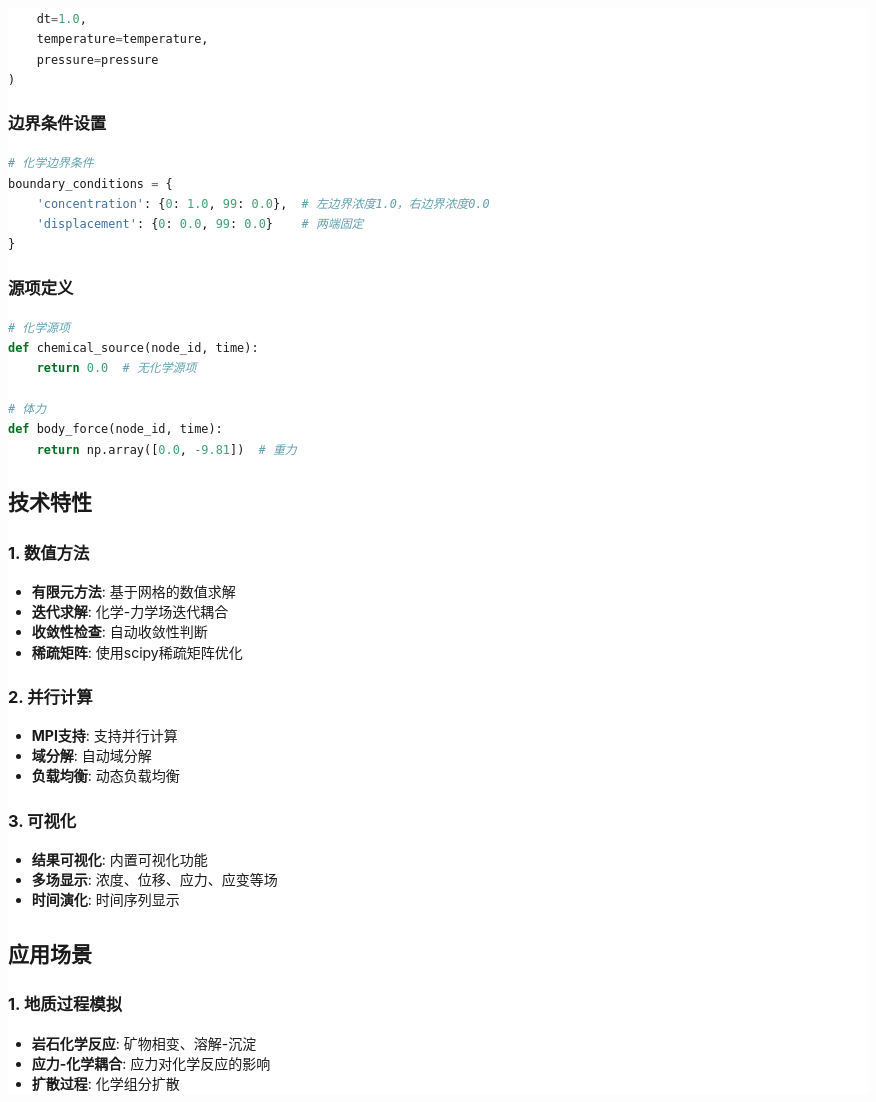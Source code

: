 ```python
    dt=1.0,
    temperature=temperature,
    pressure=pressure
)
```

### 边界条件设置

```python
# 化学边界条件
boundary_conditions = {
    'concentration': {0: 1.0, 99: 0.0},  # 左边界浓度1.0，右边界浓度0.0
    'displacement': {0: 0.0, 99: 0.0}    # 两端固定
}
```

### 源项定义

```python
# 化学源项
def chemical_source(node_id, time):
    return 0.0  # 无化学源项

# 体力
def body_force(node_id, time):
    return np.array([0.0, -9.81])  # 重力
```

## 技术特性

### 1. 数值方法
- **有限元方法**: 基于网格的数值求解
- **迭代求解**: 化学-力学场迭代耦合
- **收敛性检查**: 自动收敛性判断
- **稀疏矩阵**: 使用scipy稀疏矩阵优化

### 2. 并行计算
- **MPI支持**: 支持并行计算
- **域分解**: 自动域分解
- **负载均衡**: 动态负载均衡

### 3. 可视化
- **结果可视化**: 内置可视化功能
- **多场显示**: 浓度、位移、应力、应变等场
- **时间演化**: 时间序列显示

## 应用场景

### 1. 地质过程模拟
- **岩石化学反应**: 矿物相变、溶解-沉淀
- **应力-化学耦合**: 应力对化学反应的影响
- **扩散过程**: 化学组分扩散
